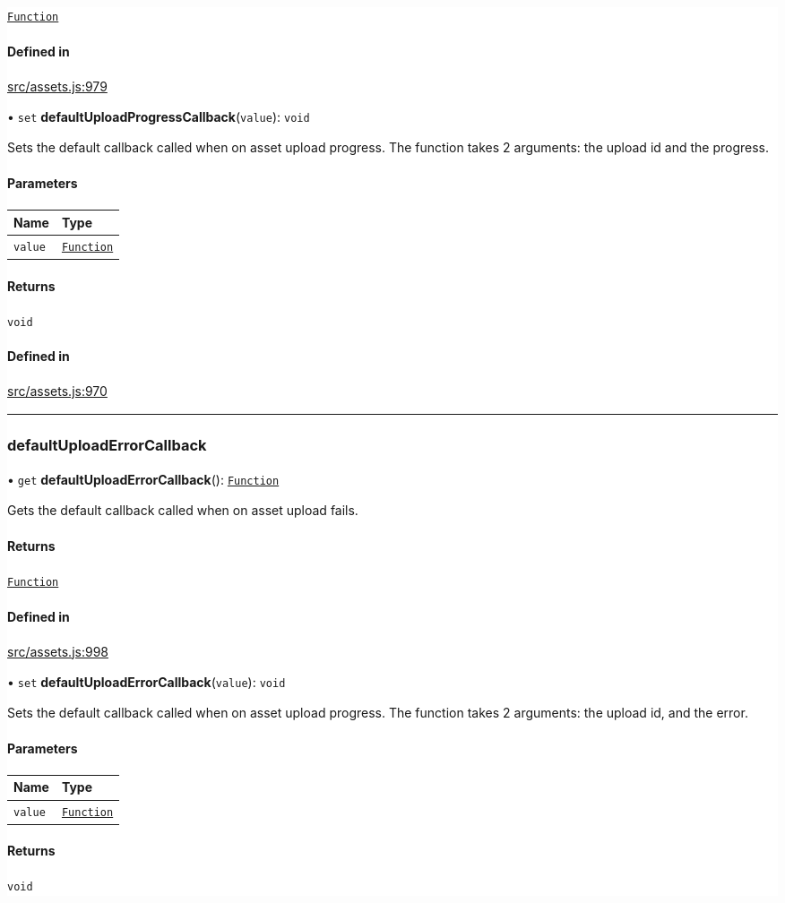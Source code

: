 [`Function`]( https://developer.mozilla.org/docs/Web/JavaScript/Reference/Global_Objects/Function )

#### Defined in

[src/assets.js:979](https://github.com/playcanvas/editor-api/blob/2f0bc85/src/assets.js#L979)

• `set` **defaultUploadProgressCallback**(`value`): `void`

Sets the default callback called when on asset upload progress.
The function takes 2 arguments: the upload id and the progress.

#### Parameters

| Name | Type |
| :------ | :------ |
| `value` | [`Function`]( https://developer.mozilla.org/docs/Web/JavaScript/Reference/Global_Objects/Function ) |

#### Returns

`void`

#### Defined in

[src/assets.js:970](https://github.com/playcanvas/editor-api/blob/2f0bc85/src/assets.js#L970)

___

### defaultUploadErrorCallback

• `get` **defaultUploadErrorCallback**(): [`Function`]( https://developer.mozilla.org/docs/Web/JavaScript/Reference/Global_Objects/Function )

Gets the default callback called when on asset upload fails.

#### Returns

[`Function`]( https://developer.mozilla.org/docs/Web/JavaScript/Reference/Global_Objects/Function )

#### Defined in

[src/assets.js:998](https://github.com/playcanvas/editor-api/blob/2f0bc85/src/assets.js#L998)

• `set` **defaultUploadErrorCallback**(`value`): `void`

Sets the default callback called when on asset upload progress.
The function takes 2 arguments: the upload id, and the error.

#### Parameters

| Name | Type |
| :------ | :------ |
| `value` | [`Function`]( https://developer.mozilla.org/docs/Web/JavaScript/Reference/Global_Objects/Function ) |

#### Returns

`void`
